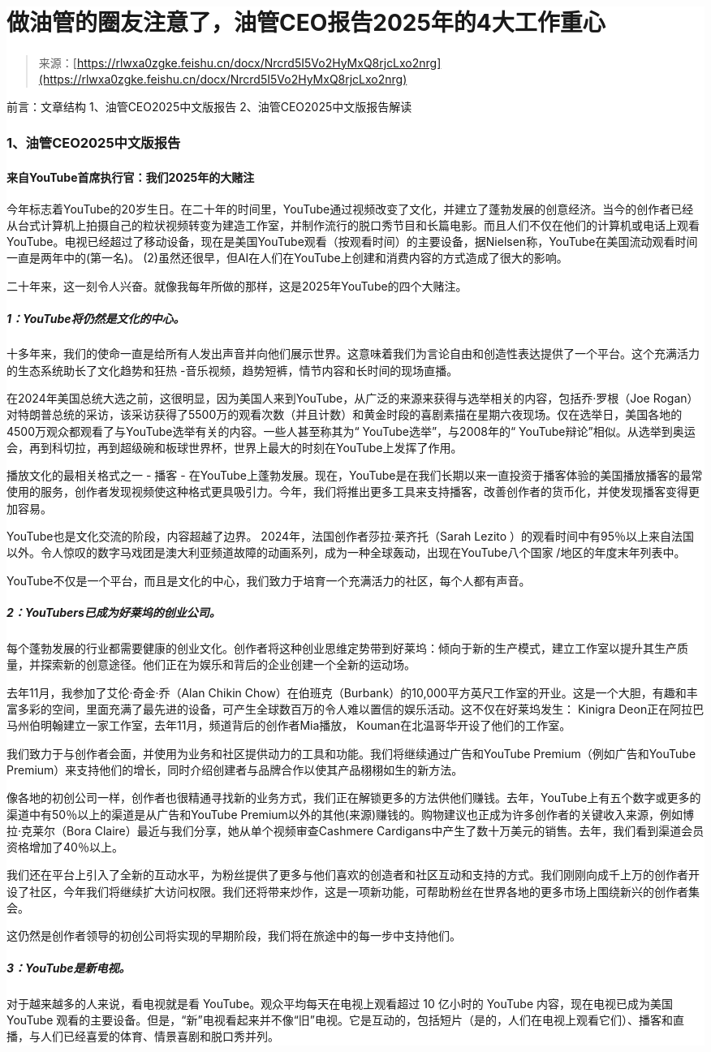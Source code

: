 # 做油管的圈友注意了，油管CEO报告2025年的4大工作重心

> 来源：[https://rlwxa0zgke.feishu.cn/docx/Nrcrd5I5Vo2HyMxQ8rjcLxo2nrg](https://rlwxa0zgke.feishu.cn/docx/Nrcrd5I5Vo2HyMxQ8rjcLxo2nrg)

前言：文章结构 1、油管CEO2025中文版报告 2、油管CEO2025中文版报告解读

### 1、油管CEO2025中文版报告

#### 来自YouTube首席执行官：我们2025年的大赌注

今年标志着YouTube的20岁生日。在二十年的时间里，YouTube通过视频改变了文化，并建立了蓬勃发展的创意经济。当今的创作者已经从台式计算机上拍摄自己的粒状视频转变为建造工作室，并制作流行的脱口秀节目和长篇电影。而且人们不仅在他们的计算机或电话上观看YouTube。电视已经超过了移动设备，现在是美国YouTube观看（按观看时间）的主要设备，据Nielsen称，YouTube在美国流动观看时间一直是两年中的(第一名)。 (2)虽然还很早，但AI在人们在YouTube上创建和消费内容的方式造成了很大的影响。

二十年来，这一刻令人兴奋。就像我每年所做的那样，这是2025年YouTube的四个大赌注。

##### 1：YouTube将仍然是文化的中心。

十多年来，我们的使命一直是给所有人发出声音并向他们展示世界。这意味着我们为言论自由和创造性表达提供了一个平台。这个充满活力的生态系统助长了文化趋势和狂热 -音乐视频，趋势短裤，情节内容和长时间的现场直播。

在2024年美国总统大选之前，这很明显，因为美国人来到YouTube，从广泛的来源来获得与选举相关的内容，包括乔·罗根（Joe Rogan）对特朗普总统的采访，该采访获得了5500万的观看次数（并且计数）和黄金时段的喜剧素描在星期六夜现场。仅在选举日，美国各地的4500万观众都观看了与YouTube选举有关的内容。一些人甚至称其为“ YouTube选举”，与2008年的“ YouTube辩论”相似。从选举到奥运会，再到科切拉，再到超级碗和板球世界杯，世界上最大的时刻在YouTube上发挥了作用。

播放文化的最相关格式之一 - 播客 - 在YouTube上蓬勃发展。现在，YouTube是在我们长期以来一直投资于播客体验的美国播放播客的最常使用的服务，创作者发现视频使这种格式更具吸引力。今年，我们将推出更多工具来支持播客，改善创作者的货币化，并使发现播客变得更加容易。

YouTube也是文化交流的阶段，内容超越了边界。 2024年，法国创作者莎拉·莱齐托（Sarah Lezito ）的观看时间中有95％以上来自法国以外。令人惊叹的数字马戏团是澳大利亚频道故障的动画系列，成为一种全球轰动，出现在YouTube八个国家 /地区的年度末年列表中。

YouTube不仅是一个平台，而且是文化的中心，我们致力于培育一个充满活力的社区，每个人都有声音。

##### 2：YouTubers已成为好莱坞的创业公司。

每个蓬勃发展的行业都需要健康的创业文化。创作者将这种创业思维定势带到好莱坞：倾向于新的生产模式，建立工作室以提升其生产质量，并探索新的创意途径。他们正在为娱乐和背后的企业创建一个全新的运动场。

去年11月，我参加了艾伦·奇金·乔（Alan Chikin Chow）在伯班克（Burbank）的10,000平方英尺工作室的开业。这是一个大胆，有趣和丰富多彩的空间，里面充满了最先进的设备，可产生全球数百万的令人难以置信的娱乐活动。这不仅在好莱坞发生： Kinigra Deon正在阿拉巴马州伯明翰建立一家工作室，去年11月，频道背后的创作者Mia播放， Kouman在北温哥华开设了他们的工作室。

我们致力于与创作者会面，并使用为业务和社区提供动力的工具和功能。我们将继续通过广告和YouTube Premium（例如广告和YouTube Premium）来支持他们的增长，同时介绍创建者与品牌合作以使其产品栩栩如生的新方法。

像各地的初创公司一样，创作者也很精通寻找新的业务方式，我们正在解锁更多的方法供他们赚钱。去年，YouTube上有五个数字或更多的渠道中有50％以上的渠道是从广告和YouTube Premium以外的其他(来源)赚钱的。购物建议也正成为许多创作者的关键收入来源，例如博拉·克莱尔（Bora Claire）最近与我们分享，她从单个视频审查Cashmere Cardigans中产生了数十万美元的销售。去年，我们看到渠道会员资格增加了40％以上。

我们还在平台上引入了全新的互动水平，为粉丝提供了更多与他们喜欢的创造者和社区互动和支持的方式。我们刚刚向成千上万的创作者开设了社区，今年我们将继续扩大访问权限。我们还将带来炒作，这是一项新功能，可帮助粉丝在世界各地的更多市场上围绕新兴的创作者集会。

这仍然是创作者领导的初创公司将实现的早期阶段，我们将在旅途中的每一步中支持他们。

##### 3：YouTube是新电视。

对于越来越多的人来说，看电视就是看 YouTube。观众平均每天在电视上观看超过 10 亿小时的 YouTube 内容，现在电视已成为美国 YouTube 观看的主要设备。但是，“新”电视看起来并不像“旧”电视。它是互动的，包括短片（是的，人们在电视上观看它们）、播客和直播，与人们已经喜爱的体育、情景喜剧和脱口秀并列。
